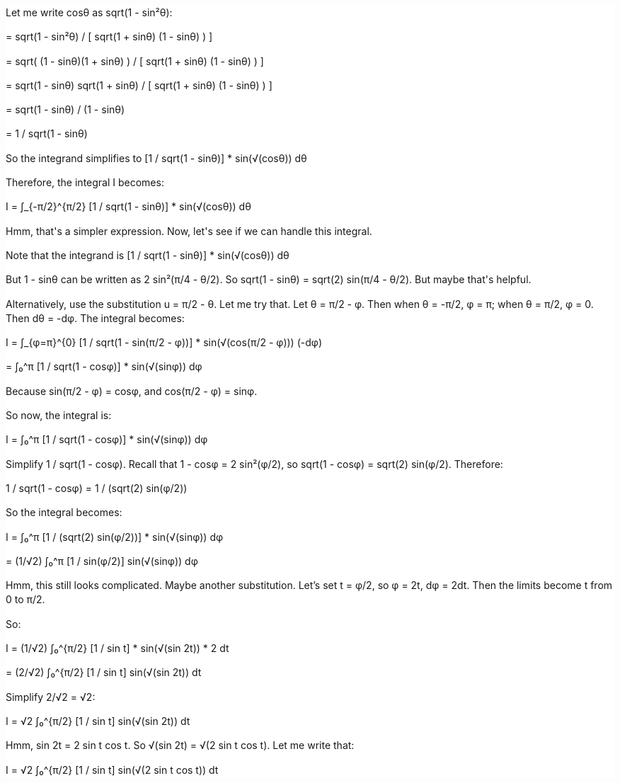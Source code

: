 Let me write cosθ as sqrt(1 - sin²θ):

= sqrt(1 - sin²θ) / [ sqrt(1 + sinθ) (1 - sinθ) ) ]

= sqrt( (1 - sinθ)(1 + sinθ) ) / [ sqrt(1 + sinθ) (1 - sinθ) ) ]

= sqrt(1 - sinθ) sqrt(1 + sinθ) / [ sqrt(1 + sinθ) (1 - sinθ) ) ]

= sqrt(1 - sinθ) / (1 - sinθ)

= 1 / sqrt(1 - sinθ)

So the integrand simplifies to [1 / sqrt(1 - sinθ)] * sin(√(cosθ)) dθ

Therefore, the integral I becomes:

I = ∫_{-π/2}^{π/2} [1 / sqrt(1 - sinθ)] * sin(√(cosθ)) dθ

Hmm, that's a simpler expression. Now, let's see if we can handle this integral.

Note that the integrand is [1 / sqrt(1 - sinθ)] * sin(√(cosθ)) dθ

But 1 - sinθ can be written as 2 sin²(π/4 - θ/2). So sqrt(1 - sinθ) = sqrt(2) sin(π/4 - θ/2). But maybe that's helpful.

Alternatively, use the substitution u = π/2 - θ. Let me try that. Let θ = π/2 - φ. Then when θ = -π/2, φ = π; when θ = π/2, φ = 0. Then dθ = -dφ. The integral becomes:

I = ∫_{φ=π}^{0} [1 / sqrt(1 - sin(π/2 - φ))] * sin(√(cos(π/2 - φ))) (-dφ)

= ∫₀^π [1 / sqrt(1 - cosφ)] * sin(√(sinφ)) dφ

Because sin(π/2 - φ) = cosφ, and cos(π/2 - φ) = sinφ.

So now, the integral is:

I = ∫₀^π [1 / sqrt(1 - cosφ)] * sin(√(sinφ)) dφ

Simplify 1 / sqrt(1 - cosφ). Recall that 1 - cosφ = 2 sin²(φ/2), so sqrt(1 - cosφ) = sqrt(2) sin(φ/2). Therefore:

1 / sqrt(1 - cosφ) = 1 / (sqrt(2) sin(φ/2))

So the integral becomes:

I = ∫₀^π [1 / (sqrt(2) sin(φ/2))] * sin(√(sinφ)) dφ

= (1/√2) ∫₀^π [1 / sin(φ/2)] sin(√(sinφ)) dφ

Hmm, this still looks complicated. Maybe another substitution. Let’s set t = φ/2, so φ = 2t, dφ = 2dt. Then the limits become t from 0 to π/2.

So:

I = (1/√2) ∫₀^{π/2} [1 / sin t] * sin(√(sin 2t)) * 2 dt

= (2/√2) ∫₀^{π/2} [1 / sin t] sin(√(sin 2t)) dt

Simplify 2/√2 = √2:

I = √2 ∫₀^{π/2} [1 / sin t] sin(√(sin 2t)) dt

Hmm, sin 2t = 2 sin t cos t. So √(sin 2t) = √(2 sin t cos t). Let me write that:

I = √2 ∫₀^{π/2} [1 / sin t] sin(√(2 sin t cos t)) dt
